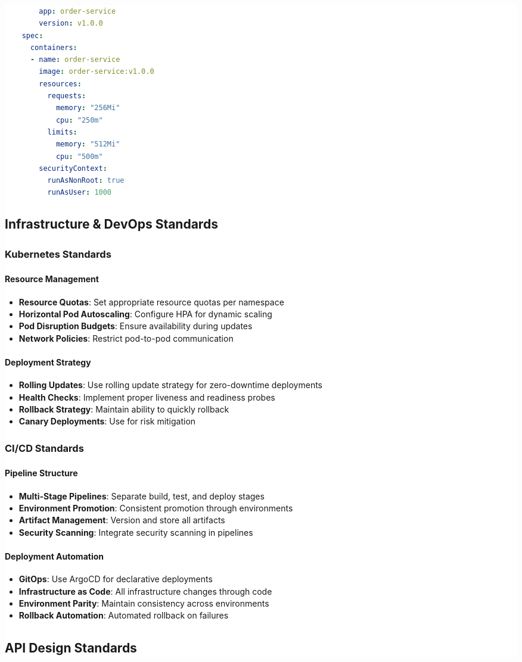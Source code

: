 ```yaml
        app: order-service
        version: v1.0.0
    spec:
      containers:
      - name: order-service
        image: order-service:v1.0.0
        resources:
          requests:
            memory: "256Mi"
            cpu: "250m"
          limits:
            memory: "512Mi"
            cpu: "500m"
        securityContext:
          runAsNonRoot: true
          runAsUser: 1000
```

## Infrastructure & DevOps Standards

### **Kubernetes Standards**

#### **Resource Management**
- **Resource Quotas**: Set appropriate resource quotas per namespace
- **Horizontal Pod Autoscaling**: Configure HPA for dynamic scaling
- **Pod Disruption Budgets**: Ensure availability during updates
- **Network Policies**: Restrict pod-to-pod communication

#### **Deployment Strategy**
- **Rolling Updates**: Use rolling update strategy for zero-downtime deployments
- **Health Checks**: Implement proper liveness and readiness probes
- **Rollback Strategy**: Maintain ability to quickly rollback
- **Canary Deployments**: Use for risk mitigation

### **CI/CD Standards**

#### **Pipeline Structure**
- **Multi-Stage Pipelines**: Separate build, test, and deploy stages
- **Environment Promotion**: Consistent promotion through environments
- **Artifact Management**: Version and store all artifacts
- **Security Scanning**: Integrate security scanning in pipelines

#### **Deployment Automation**
- **GitOps**: Use ArgoCD for declarative deployments
- **Infrastructure as Code**: All infrastructure changes through code
- **Environment Parity**: Maintain consistency across environments
- **Rollback Automation**: Automated rollback on failures

## API Design Standards
